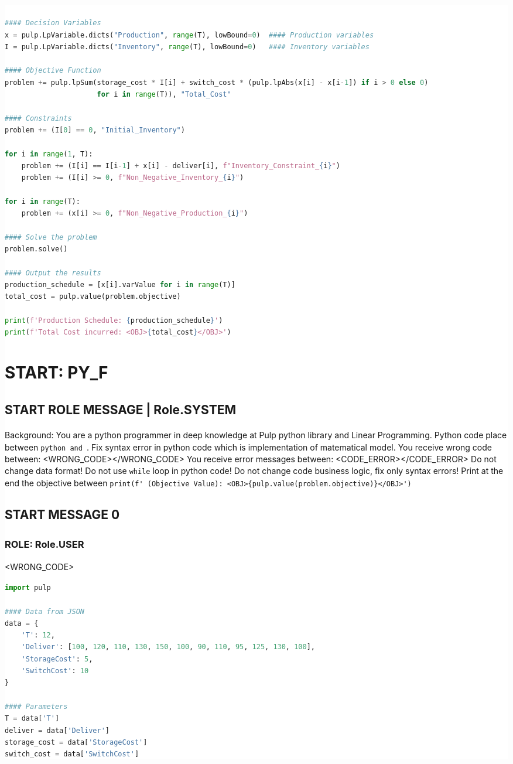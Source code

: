 ```python

#### Decision Variables
x = pulp.LpVariable.dicts("Production", range(T), lowBound=0)  #### Production variables
I = pulp.LpVariable.dicts("Inventory", range(T), lowBound=0)   #### Inventory variables

#### Objective Function
problem += pulp.lpSum(storage_cost * I[i] + switch_cost * (pulp.lpAbs(x[i] - x[i-1]) if i > 0 else 0)
                      for i in range(T)), "Total_Cost"

#### Constraints
problem += (I[0] == 0, "Initial_Inventory")

for i in range(1, T):
    problem += (I[i] == I[i-1] + x[i] - deliver[i], f"Inventory_Constraint_{i}")
    problem += (I[i] >= 0, f"Non_Negative_Inventory_{i}")

for i in range(T):
    problem += (x[i] >= 0, f"Non_Negative_Production_{i}")

#### Solve the problem
problem.solve()

#### Output the results
production_schedule = [x[i].varValue for i in range(T)]
total_cost = pulp.value(problem.objective)

print(f'Production Schedule: {production_schedule}')
print(f'Total Cost incurred: <OBJ>{total_cost}</OBJ>')
```

# START: PY_F 
## START ROLE MESSAGE | Role.SYSTEM 
Background: You are a python programmer in deep knowledge at Pulp python library and Linear Programming. Python code place between ```python and ```. Fix syntax error in python code which is implementation of matematical model. You receive wrong code between: <WRONG_CODE></WRONG_CODE> You receive error messages between: <CODE_ERROR></CODE_ERROR> Do not change data format! Do not use `while` loop in python code! Do not change code business logic, fix only syntax errors! Print at the end the objective between <OBJ></OBJ> `print(f' (Objective Value): <OBJ>{pulp.value(problem.objective)}</OBJ>')` 
## START MESSAGE 0 
### ROLE: Role.USER
<WRONG_CODE>
```python
import pulp

#### Data from JSON
data = {
    'T': 12,
    'Deliver': [100, 120, 110, 130, 150, 100, 90, 110, 95, 125, 130, 100],
    'StorageCost': 5,
    'SwitchCost': 10
}

#### Parameters
T = data['T']
deliver = data['Deliver']
storage_cost = data['StorageCost']
switch_cost = data['SwitchCost']

```